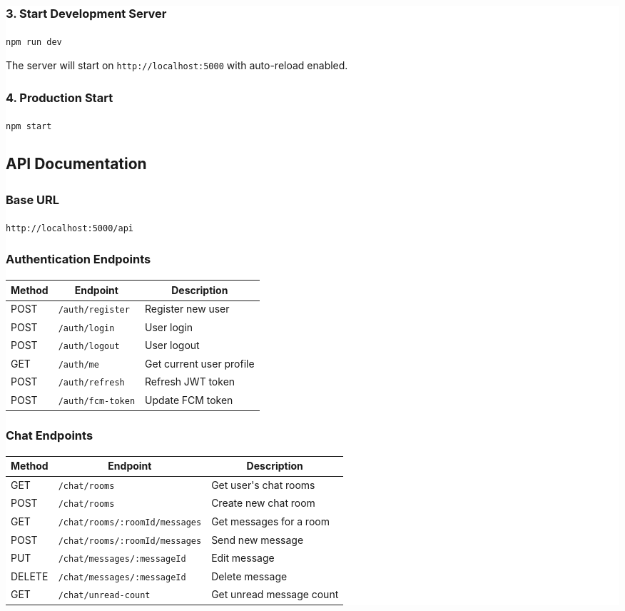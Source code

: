 ### 3. Start Development Server

```bash
npm run dev
```

The server will start on `http://localhost:5000` with auto-reload enabled.

### 4. Production Start

```bash
npm start
```

## API Documentation

### Base URL
```
http://localhost:5000/api
```

### Authentication Endpoints

| Method | Endpoint | Description |
|--------|----------|-------------|
| POST | `/auth/register` | Register new user |
| POST | `/auth/login` | User login |
| POST | `/auth/logout` | User logout |
| GET | `/auth/me` | Get current user profile |
| POST | `/auth/refresh` | Refresh JWT token |
| POST | `/auth/fcm-token` | Update FCM token |

### Chat Endpoints

| Method | Endpoint | Description |
|--------|----------|-------------|
| GET | `/chat/rooms` | Get user's chat rooms |
| POST | `/chat/rooms` | Create new chat room |
| GET | `/chat/rooms/:roomId/messages` | Get messages for a room |
| POST | `/chat/rooms/:roomId/messages` | Send new message |
| PUT | `/chat/messages/:messageId` | Edit message |
| DELETE | `/chat/messages/:messageId` | Delete message |
| GET | `/chat/unread-count` | Get unread message count |
